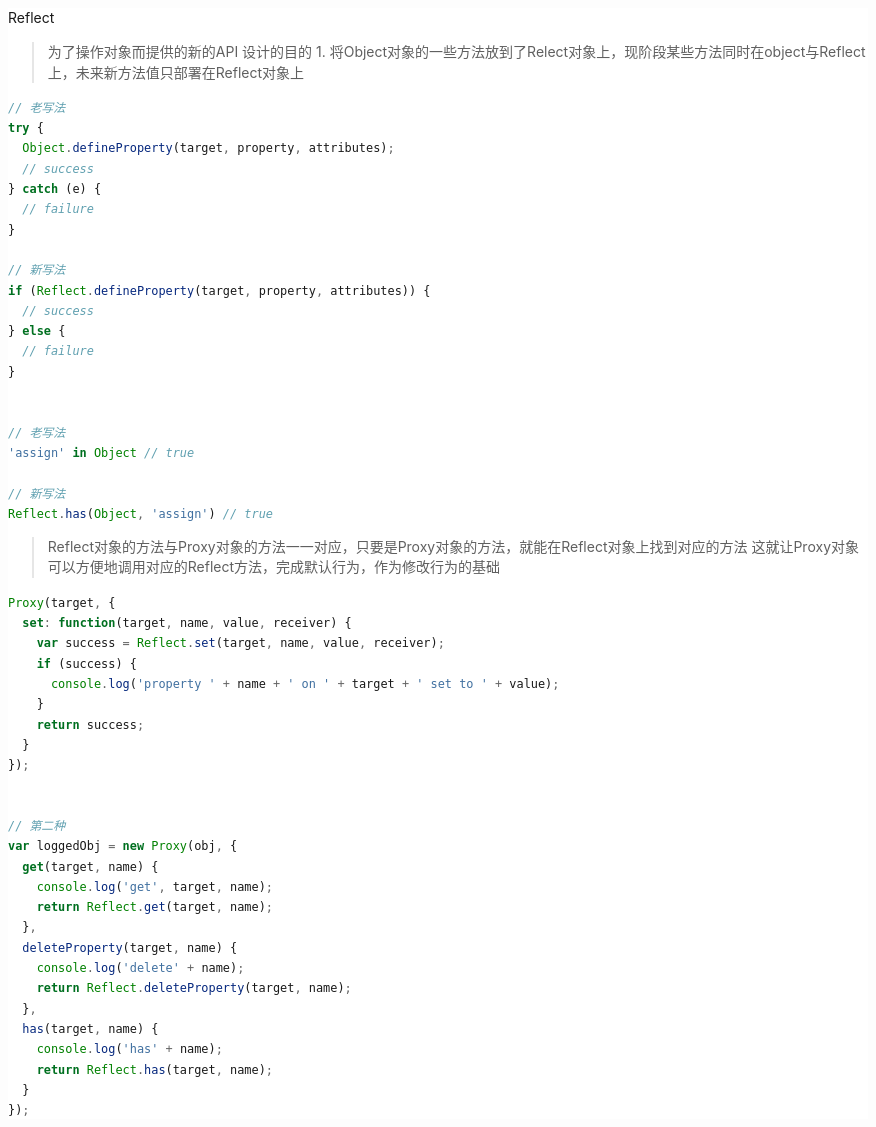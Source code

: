 Reflect
> 为了操作对象而提供的新的API
> 设计的目的
    1. 将Object对象的一些方法放到了Relect对象上，现阶段某些方法同时在object与Reflect上，未来新方法值只部署在Reflect对象上

```js
// 老写法
try {
  Object.defineProperty(target, property, attributes);
  // success
} catch (e) {
  // failure
}

// 新写法
if (Reflect.defineProperty(target, property, attributes)) {
  // success
} else {
  // failure
}


// 老写法
'assign' in Object // true

// 新写法
Reflect.has(Object, 'assign') // true
```

> Reflect对象的方法与Proxy对象的方法一一对应，只要是Proxy对象的方法，就能在Reflect对象上找到对应的方法
> 这就让Proxy对象可以方便地调用对应的Reflect方法，完成默认行为，作为修改行为的基础

```js
Proxy(target, {
  set: function(target, name, value, receiver) {
    var success = Reflect.set(target, name, value, receiver);
    if (success) {
      console.log('property ' + name + ' on ' + target + ' set to ' + value);
    }
    return success;
  }
});


// 第二种
var loggedObj = new Proxy(obj, {
  get(target, name) {
    console.log('get', target, name);
    return Reflect.get(target, name);
  },
  deleteProperty(target, name) {
    console.log('delete' + name);
    return Reflect.deleteProperty(target, name);
  },
  has(target, name) {
    console.log('has' + name);
    return Reflect.has(target, name);
  }
});
```
